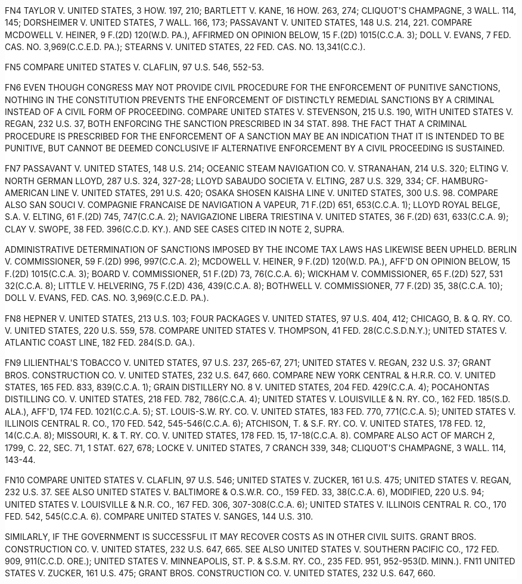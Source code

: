 FN4  TAYLOR V. UNITED STATES, 3 HOW.  197, 210; BARTLETT V. KANE, 16 HOW.  263, 274; CLIQUOT'S CHAMPAGNE, 3 WALL.  114, 145; DORSHEIMER V. UNITED STATES, 7 WALL.  166, 173; PASSAVANT V. UNITED STATES, 148 U.S. 214, 221.  COMPARE MCDOWELL V. HEINER, 9 F.(2D) 120(W.D. PA.), AFFIRMED ON OPINION BELOW, 15 F.(2D) 1015(C.C.A. 3); DOLL V. EVANS, 7 FED. CAS. NO. 3,969(C.C.E.D. PA.); STEARNS V. UNITED STATES, 22 FED. CAS. NO. 13,341(C.C.).

FN5  COMPARE UNITED STATES V. CLAFLIN, 97 U.S. 546, 552-53.

FN6  EVEN THOUGH CONGRESS MAY NOT PROVIDE CIVIL PROCEDURE FOR THE ENFORCEMENT OF PUNITIVE SANCTIONS, NOTHING IN THE CONSTITUTION PREVENTS THE ENFORCEMENT OF DISTINCTLY REMEDIAL SANCTIONS BY A CRIMINAL INSTEAD OF A CIVIL FORM OF PROCEEDING.  COMPARE UNITED STATES V. STEVENSON, 215 U.S. 190, WITH UNITED STATES V. REGAN, 232 U.S. 37, BOTH ENFORCING THE SANCTION PRESCRIBED IN 34 STAT. 898.  THE FACT THAT A CRIMINAL PROCEDURE IS PRESCRIBED FOR THE ENFORCEMENT OF A SANCTION MAY BE AN INDICATION THAT IT IS INTENDED TO BE PUNITIVE, BUT CANNOT BE DEEMED CONCLUSIVE IF ALTERNATIVE ENFORCEMENT BY A CIVIL PROCEEDING IS SUSTAINED.

FN7  PASSAVANT V. UNITED STATES, 148 U.S. 214; OCEANIC STEAM NAVIGATION CO. V. STRANAHAN, 214 U.S. 320; ELTING V. NORTH GERMAN LLOYD, 287 U.S. 324, 327-28; LLOYD SABAUDO SOCIETA V. ELTING, 287 U.S. 329, 334; CF. HAMBURG-AMERICAN LINE V. UNITED STATES, 291 U.S. 420; OSAKA SHOSEN KAISHA LINE V. UNITED STATES, 300 U.S. 98.  COMPARE ALSO SAN SOUCI V. COMPAGNIE FRANCAISE DE NAVIGATION A VAPEUR, 71 F.(2D) 651, 653(C.C.A. 1); LLOYD ROYAL BELGE, S.A. V. ELTING, 61 F.(2D) 745, 747(C.C.A. 2); NAVIGAZIONE LIBERA TRIESTINA V. UNITED STATES, 36 F.(2D) 631, 633(C.C.A. 9); CLAY V. SWOPE, 38 FED. 396(C.C.D. KY.).  AND SEE CASES CITED IN NOTE 2, SUPRA.

ADMINISTRATIVE DETERMINATION OF SANCTIONS IMPOSED BY THE INCOME TAX LAWS HAS LIKEWISE BEEN UPHELD.  BERLIN V. COMMISSIONER, 59 F.(2D) 996, 997(C.C.A. 2); MCDOWELL V. HEINER, 9 F.(2D) 120(W.D. PA.), AFF'D ON OPINION BELOW, 15 F.(2D) 1015(C.C.A. 3); BOARD V. COMMISSIONER, 51 F.(2D) 73, 76(C.C.A. 6); WICKHAM V. COMMISSIONER, 65 F.(2D) 527, 531 32(C.C.A. 8); LITTLE V. HELVERING, 75 F.(2D) 436, 439(C.C.A. 8); BOTHWELL V. COMMISSIONER, 77 F.(2D) 35, 38(C.C.A. 10); DOLL V. EVANS, FED. CAS. NO. 3,969(C.C.E.D. PA.).

FN8  HEPNER V. UNITED STATES, 213 U.S. 103; FOUR PACKAGES V. UNITED STATES, 97 U.S. 404, 412; CHICAGO, B. & Q. RY. CO. V. UNITED STATES, 220 U.S. 559, 578.  COMPARE UNITED STATES V. THOMPSON, 41 FED. 28(C.C.S.D.N.Y.); UNITED STATES V. ATLANTIC COAST LINE, 182 FED. 284(S.D. GA.).

FN9  LILIENTHAL'S TOBACCO V. UNITED STATES, 97 U.S. 237, 265-67, 271; UNITED STATES V. REGAN, 232 U.S. 37; GRANT BROS. CONSTRUCTION CO. V. UNITED STATES, 232 U.S. 647, 660.  COMPARE NEW YORK CENTRAL & H.R.R. CO. V. UNITED STATES, 165 FED. 833, 839(C.C.A. 1); GRAIN DISTILLERY NO. 8 V. UNITED STATES, 204 FED. 429(C.C.A. 4); POCAHONTAS DISTILLING CO. V. UNITED STATES, 218 FED. 782, 786(C.C.A. 4); UNITED STATES V. LOUISVILLE & N. RY. CO., 162 FED. 185(S.D. ALA.), AFF'D, 174 FED. 1021(C.C.A. 5); ST. LOUIS-S.W. RY. CO. V. UNITED STATES, 183 FED. 770, 771(C.C.A. 5); UNITED STATES V. ILLINOIS CENTRAL R. CO., 170 FED. 542, 545-546(C.C.A. 6); ATCHISON, T. & S.F. RY. CO. V. UNITED STATES, 178 FED. 12, 14(C.C.A. 8); MISSOURI, K. & T. RY. CO. V. UNITED STATES, 178 FED. 15, 17-18(C.C.A. 8).  COMPARE ALSO ACT OF MARCH 2, 1799, C. 22, SEC. 71, 1 STAT. 627, 678; LOCKE V. UNITED STATES, 7 CRANCH 339, 348; CLIQUOT'S CHAMPAGNE, 3 WALL.  114, 143-44.

FN10  COMPARE UNITED STATES V. CLAFLIN, 97 U.S. 546; UNITED STATES V. ZUCKER, 161 U.S. 475; UNITED STATES V. REGAN, 232 U.S. 37.  SEE ALSO UNITED STATES V. BALTIMORE & O.S.W.R. CO., 159 FED. 33, 38(C.C.A. 6), MODIFIED, 220 U.S. 94; UNITED STATES V. LOUISVILLE & N.R. CO., 167 FED. 306, 307-308(C.C.A. 6); UNITED STATES V. ILLINOIS CENTRAL R. CO., 170 FED. 542, 545(C.C.A. 6).  COMPARE UNITED STATES V. SANGES, 144 U.S. 310.

SIMILARLY, IF THE GOVERNMENT IS SUCCESSFUL IT MAY RECOVER COSTS AS IN OTHER CIVIL SUITS.  GRANT BROS. CONSTRUCTION CO. V. UNITED STATES, 232 U.S. 647, 665.  SEE ALSO UNITED STATES V. SOUTHERN PACIFIC CO., 172 FED. 909, 911(C.C.D. ORE.); UNITED STATES V. MINNEAPOLIS, ST. P. & S.S.M. RY. CO., 235 FED. 951, 952-953(D. MINN.).    FN11  UNITED STATES V. ZUCKER, 161 U.S. 475; GRANT BROS. CONSTRUCTION CO. V. UNITED STATES, 232 U.S. 647, 660.
